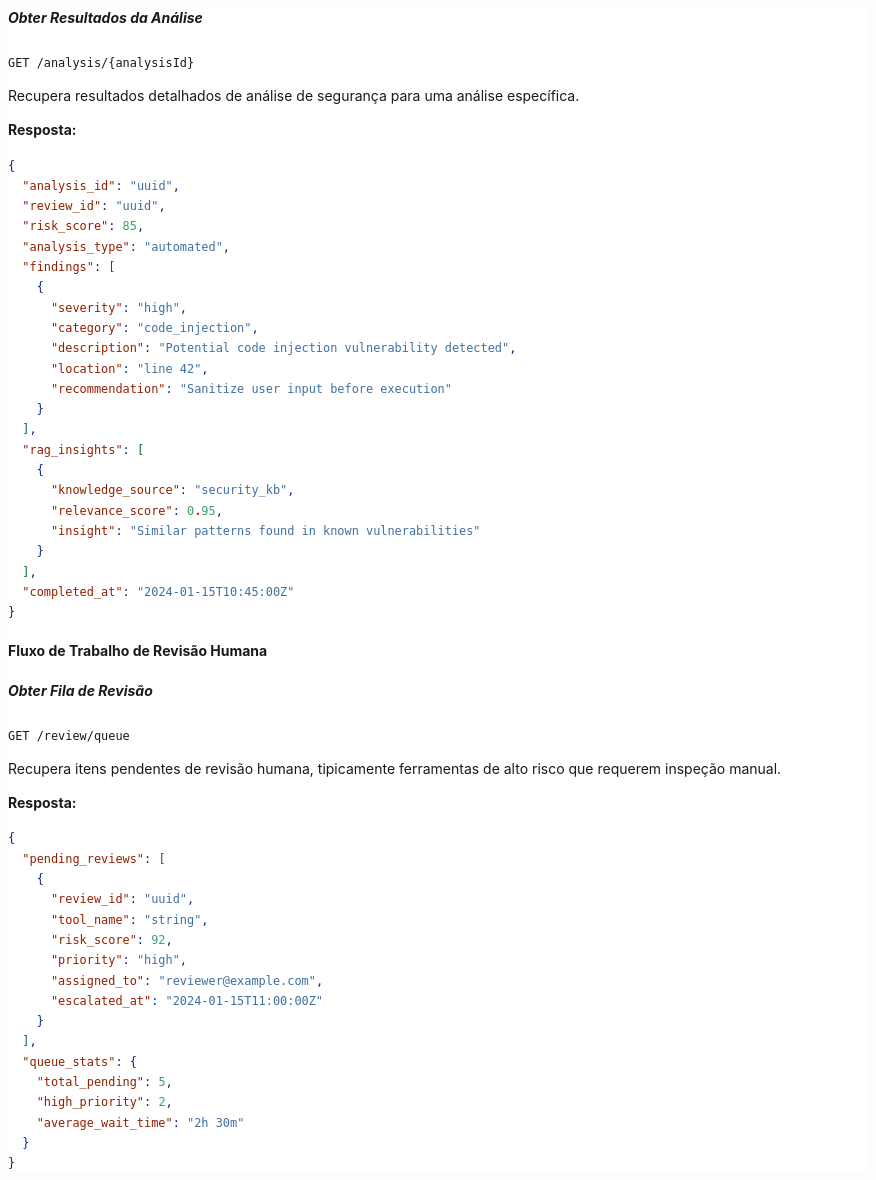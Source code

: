##### Obter Resultados da Análise
```http
GET /analysis/{analysisId}
```

Recupera resultados detalhados de análise de segurança para uma análise específica.

**Resposta:**
```json
{
  "analysis_id": "uuid",
  "review_id": "uuid",
  "risk_score": 85,
  "analysis_type": "automated",
  "findings": [
    {
      "severity": "high",
      "category": "code_injection",
      "description": "Potential code injection vulnerability detected",
      "location": "line 42",
      "recommendation": "Sanitize user input before execution"
    }
  ],
  "rag_insights": [
    {
      "knowledge_source": "security_kb",
      "relevance_score": 0.95,
      "insight": "Similar patterns found in known vulnerabilities"
    }
  ],
  "completed_at": "2024-01-15T10:45:00Z"
}
```

#### Fluxo de Trabalho de Revisão Humana

##### Obter Fila de Revisão
```http
GET /review/queue
```

Recupera itens pendentes de revisão humana, tipicamente ferramentas de alto risco que requerem inspeção manual.

**Resposta:**
```json
{
  "pending_reviews": [
    {
      "review_id": "uuid",
      "tool_name": "string",
      "risk_score": 92,
      "priority": "high",
      "assigned_to": "reviewer@example.com",
      "escalated_at": "2024-01-15T11:00:00Z"
    }
  ],
  "queue_stats": {
    "total_pending": 5,
    "high_priority": 2,
    "average_wait_time": "2h 30m"
  }
}
```
